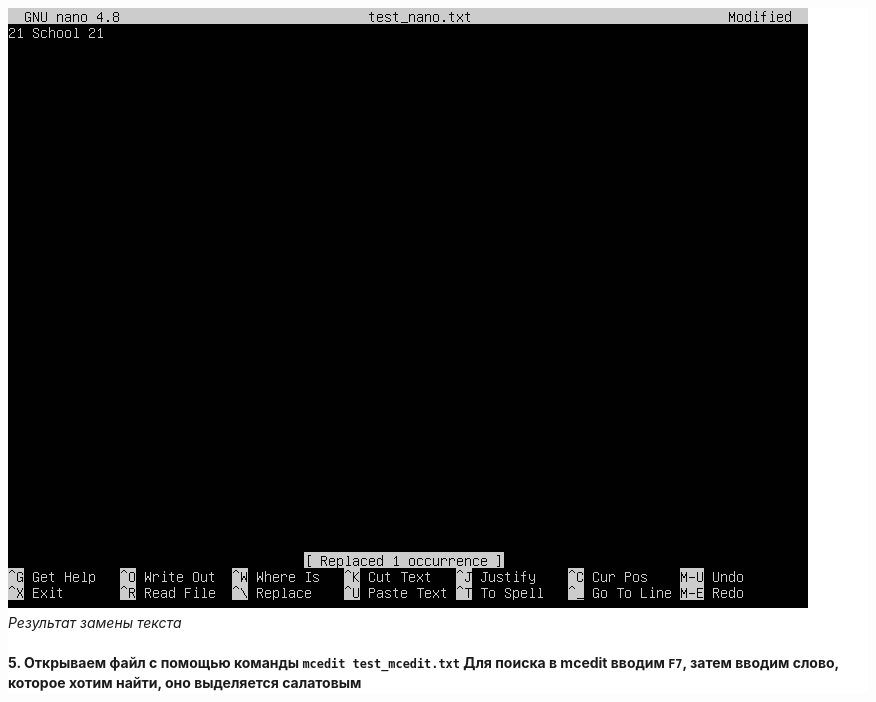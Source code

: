 ![NANO](images/part7/img11.png)<br>*Результат замены текста*<br>

#### 5. Открываем файл с помощью команды `mcedit test_mcedit.txt` Для поиска в mcedit вводим `F7`, затем вводим слово, которое хотим найти, оно выделяется салатовым

